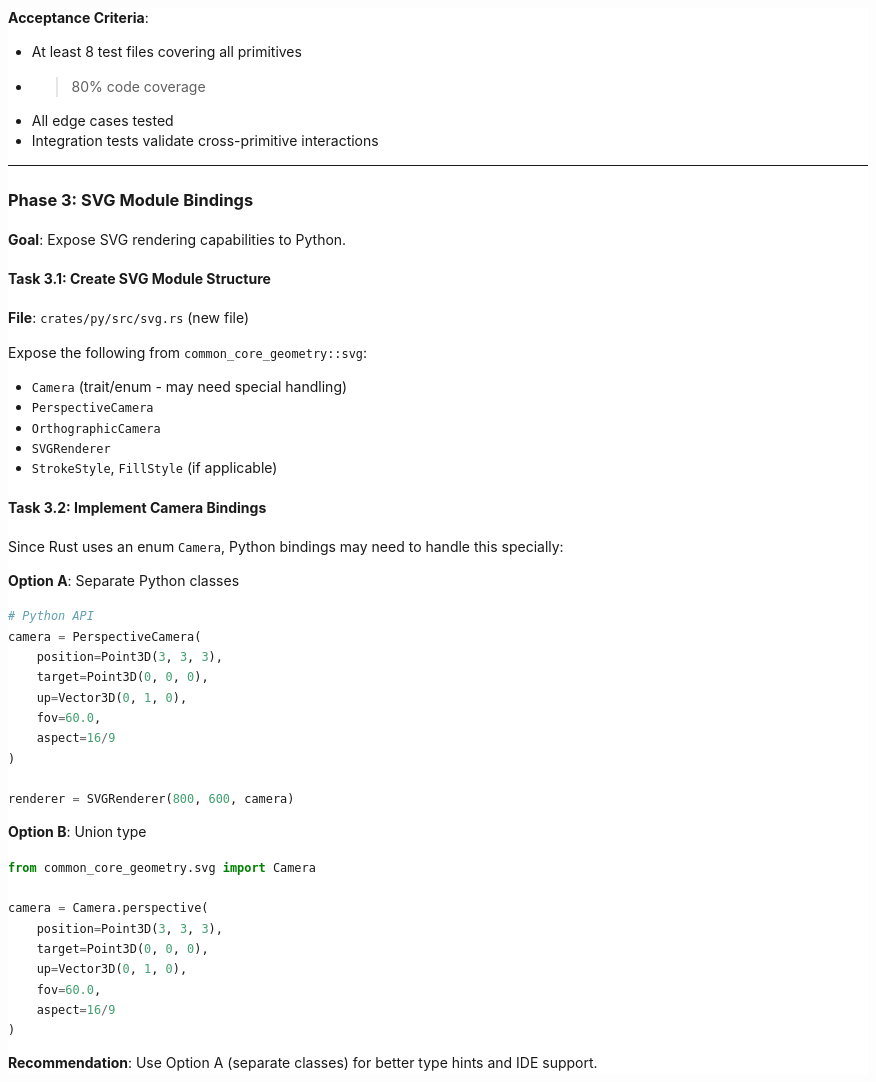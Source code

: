 **Acceptance Criteria**:
- At least 8 test files covering all primitives
- >80% code coverage
- All edge cases tested
- Integration tests validate cross-primitive interactions

---

### Phase 3: SVG Module Bindings

**Goal**: Expose SVG rendering capabilities to Python.

#### Task 3.1: Create SVG Module Structure

**File**: `crates/py/src/svg.rs` (new file)

Expose the following from `common_core_geometry::svg`:
- `Camera` (trait/enum - may need special handling)
- `PerspectiveCamera`
- `OrthographicCamera`
- `SVGRenderer`
- `StrokeStyle`, `FillStyle` (if applicable)

#### Task 3.2: Implement Camera Bindings

Since Rust uses an enum `Camera`, Python bindings may need to handle this specially:

**Option A**: Separate Python classes
```python
# Python API
camera = PerspectiveCamera(
    position=Point3D(3, 3, 3),
    target=Point3D(0, 0, 0),
    up=Vector3D(0, 1, 0),
    fov=60.0,
    aspect=16/9
)

renderer = SVGRenderer(800, 600, camera)
```

**Option B**: Union type
```python
from common_core_geometry.svg import Camera

camera = Camera.perspective(
    position=Point3D(3, 3, 3),
    target=Point3D(0, 0, 0),
    up=Vector3D(0, 1, 0),
    fov=60.0,
    aspect=16/9
)
```

**Recommendation**: Use Option A (separate classes) for better type hints and IDE support.
